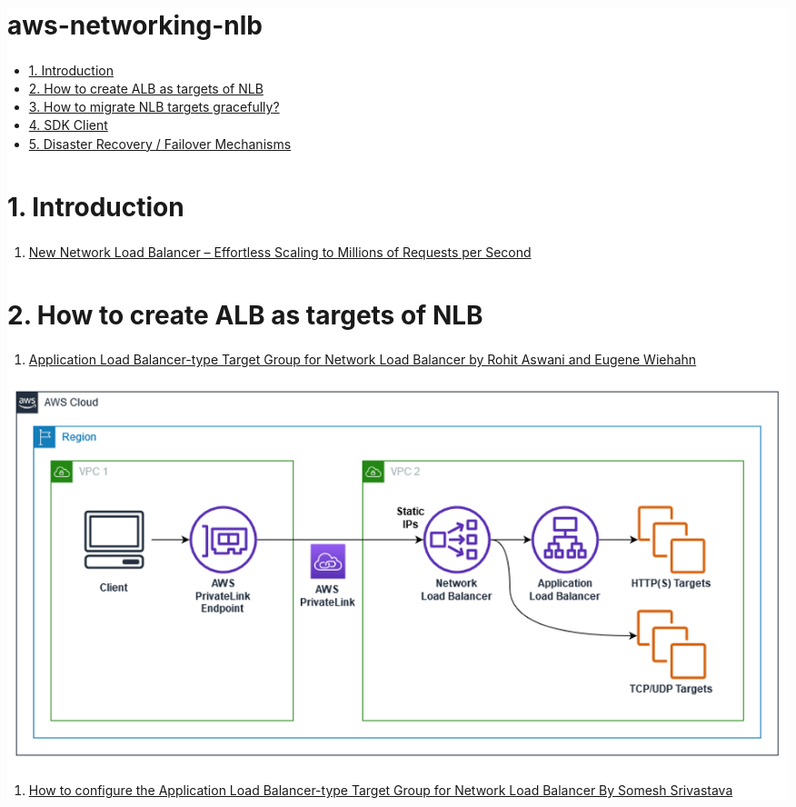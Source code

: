 <h1>aws-networking-nlb</h1>



- [1. Introduction](#1-introduction)
- [2. How to create ALB as targets of NLB](#2-how-to-create-alb-as-targets-of-nlb)
- [3. How to migrate NLB targets gracefully?](#3-how-to-migrate-nlb-targets-gracefully)
- [4. SDK Client](#4-sdk-client)
- [5. Disaster Recovery / Failover Mechanisms](#5-disaster-recovery--failover-mechanisms)



# 1. Introduction

1. [New Network Load Balancer – Effortless Scaling to Millions of Requests per Second](https://aws.amazon.com/blogs/aws/new-network-load-balancer-effortless-scaling-to-millions-of-requests-per-second/)

# 2. How to create ALB as targets of NLB

1. [Application Load Balancer-type Target Group for Network Load Balancer by Rohit Aswani and Eugene Wiehahn](https://aws.amazon.com/blogs/networking-and-content-delivery/application-load-balancer-type-target-group-for-network-load-balancer/)

<img src="./images/aws-networking-nlb-1.png" title="aws-networking-nlb" width="900"/>

1. [How to configure the Application Load Balancer-type Target Group for Network Load Balancer By Somesh Srivastava](https://someshsrivastava1983.medium.com/how-to-configure-the-application-load-balancer-type-target-group-for-network-load-balancer-9b0c39106699)

